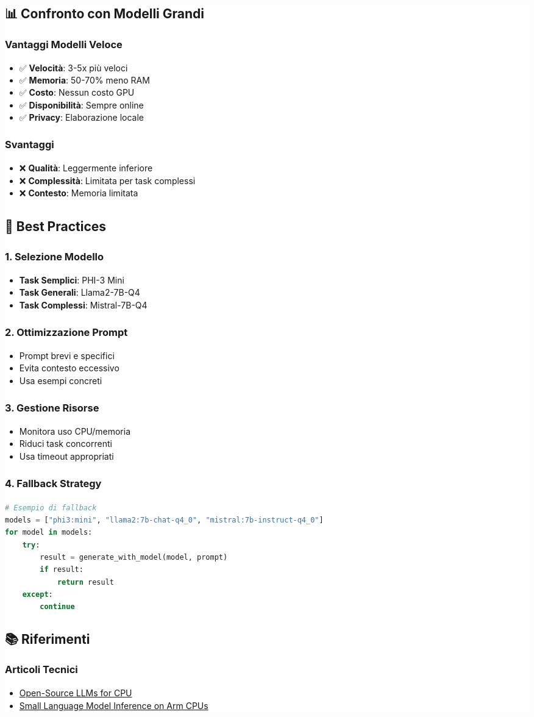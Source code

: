 ## 📊 **Confronto con Modelli Grandi**

### **Vantaggi Modelli Veloce**
- ✅ **Velocità**: 3-5x più veloci
- ✅ **Memoria**: 50-70% meno RAM
- ✅ **Costo**: Nessun costo GPU
- ✅ **Disponibilità**: Sempre online
- ✅ **Privacy**: Elaborazione locale

### **Svantaggi**
- ❌ **Qualità**: Leggermente inferiore
- ❌ **Complessità**: Limitata per task complessi
- ❌ **Contesto**: Memoria limitata

## 🚀 **Best Practices**

### **1. Selezione Modello**
- **Task Semplici**: PHI-3 Mini
- **Task Generali**: Llama2-7B-Q4
- **Task Complessi**: Mistral-7B-Q4

### **2. Ottimizzazione Prompt**
- Prompt brevi e specifici
- Evita contesto eccessivo
- Usa esempi concreti

### **3. Gestione Risorse**
- Monitora uso CPU/memoria
- Riduci task concorrenti
- Usa timeout appropriati

### **4. Fallback Strategy**
```python
# Esempio di fallback
models = ["phi3:mini", "llama2:7b-chat-q4_0", "mistral:7b-instruct-q4_0"]
for model in models:
    try:
        result = generate_with_model(model, prompt)
        if result:
            return result
    except:
        continue
```

## 📚 **Riferimenti**

### **Articoli Tecnici**
- [Open-Source LLMs for CPU](https://medium.com/gitconnected/open-source-llms-for-cpu-769a57bb98bd)
- [Small Language Model Inference on Arm CPUs](https://www.arcee.ai/blog/the-case-for-small-language-model-inference-on-arm-cpus)
